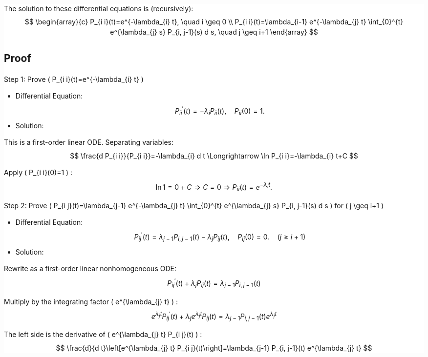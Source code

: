 The solution to these differential equations is (recursively):
$$
\begin{array}{c}
P_{i i}(t)=e^{-\lambda_{i} t}, \quad i \geq 0 \\
P_{i i}(t)=\lambda_{i-1} e^{-\lambda_{j} t} \int_{0}^{t} e^{\lambda_{j} s} P_{i, j-1}(s) d s, \quad j \geq i+1
\end{array}
$$

## Proof 

Step 1: Prove \( P_{i i}(t)=e^{-\lambda_{i} t} \)
- Differential Equation:
$$
P_{i i}^{\prime}(t)=-\lambda_{i} P_{i i}(t), \quad P_{i i}(0)=1 .
$$
- Solution:

This is a first-order linear ODE. Separating variables:
$$
\frac{d P_{i i}}{P_{i i}}=-\lambda_{i} d t \Longrightarrow \ln P_{i i}=-\lambda_{i} t+C
$$

Apply \( P_{i i}(0)=1 \) :
$$
\ln 1=0+C \Longrightarrow C=0 \Longrightarrow P_{i i}(t)=e^{-\lambda_{i} t} \text {. }
$$

Step 2: Prove \( P_{i j}(t)=\lambda_{j-1} e^{-\lambda_{j} t} \int_{0}^{t} e^{\lambda_{j} s} P_{i, j-1}(s) d s \) for \( j \geq i+1 \)
- Differential Equation:
$$
P_{i j}^{\prime}(t)=\lambda_{j-1} P_{i, j-1}(t)-\lambda_{j} P_{i j}(t), \quad P_{i j}(0)=0 . \quad(j \geq i+1)
$$
- Solution:

Rewrite as a first-order linear nonhomogeneous ODE:
$$
P_{i j}^{\prime}(t)+\lambda_{j} P_{i j}(t)=\lambda_{j-1} P_{i, j-1}(t)
$$

Multiply by the integrating factor \( e^{\lambda_{j} t} \) :
$$
e^{\lambda_{j} t} P_{i j}^{\prime}(t)+\lambda_{j} e^{\lambda_{j} t} P_{i j}(t)=\lambda_{j-1} P_{i, j-1}(t) e^{\lambda_{j} t}
$$

The left side is the derivative of \( e^{\lambda_{j} t} P_{i j}(t) \) :
$$
\frac{d}{d t}\left[e^{\lambda_{j} t} P_{i j}(t)\right]=\lambda_{j-1} P_{i, j-1}(t) e^{\lambda_{j} t}
$$
